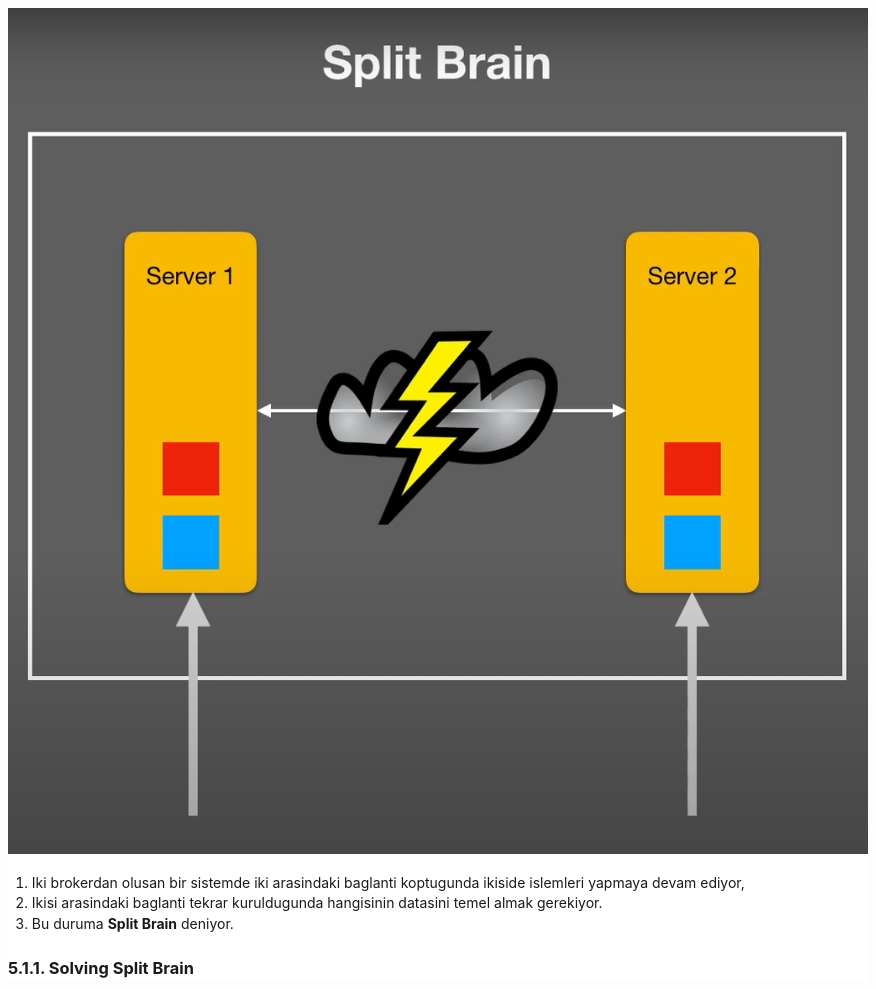 ![](images/kafka/sprit-brain.png)

1. Iki brokerdan olusan bir sistemde iki arasindaki baglanti koptugunda ikiside islemleri yapmaya devam ediyor,
2. Ikisi arasindaki baglanti tekrar kuruldugunda hangisinin datasini temel almak gerekiyor.
3. Bu duruma **Split Brain** deniyor.

### 5.1.1. Solving Split Brain
